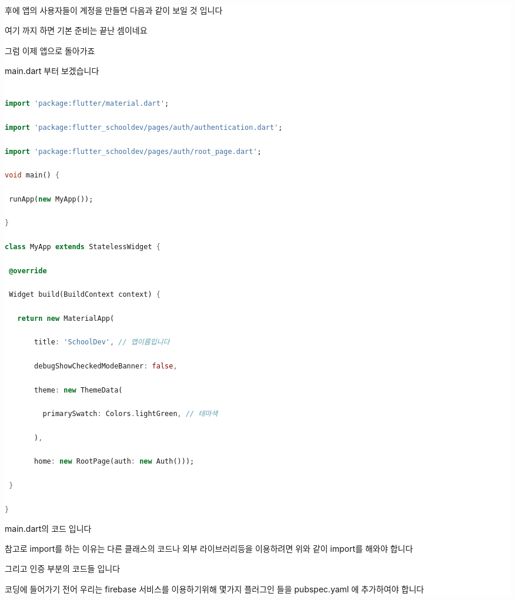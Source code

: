 후에 앱의 사용자들이 계정을 만들면 다음과 같이 보일 것 입니다

여기 까지 하면 기본 준비는 끝난 셈이네요

그럼 이제 앱으로 돌아가죠

main.dart 부터 보겠습니다

```dart

import 'package:flutter/material.dart';

import 'package:flutter_schooldev/pages/auth/authentication.dart';

import 'package:flutter_schooldev/pages/auth/root_page.dart';

void main() {

 runApp(new MyApp());

}

class MyApp extends StatelessWidget {

 @override

 Widget build(BuildContext context) {

   return new MaterialApp(

​       title: 'SchoolDev', // 앱이름입니다

​       debugShowCheckedModeBanner: false,

​       theme: new ThemeData(

​         primarySwatch: Colors.lightGreen, // 테마색

​       ),

​       home: new RootPage(auth: new Auth()));

 }

}

```

main.dart의 코드 입니다

참고로 import를 하는 이유는 다른 클래스의 코드나 외부 라이브러리등을 이용하려면 위와 같이 import를 해와야 합니다

그리고 인증 부분의 코드들 입니다

코딩에 들어가기 전어 우리는 firebase 서비스를 이용하기위해 몇가지 플러그인 들을 pubspec.yaml 에 추가하여야 합니다
